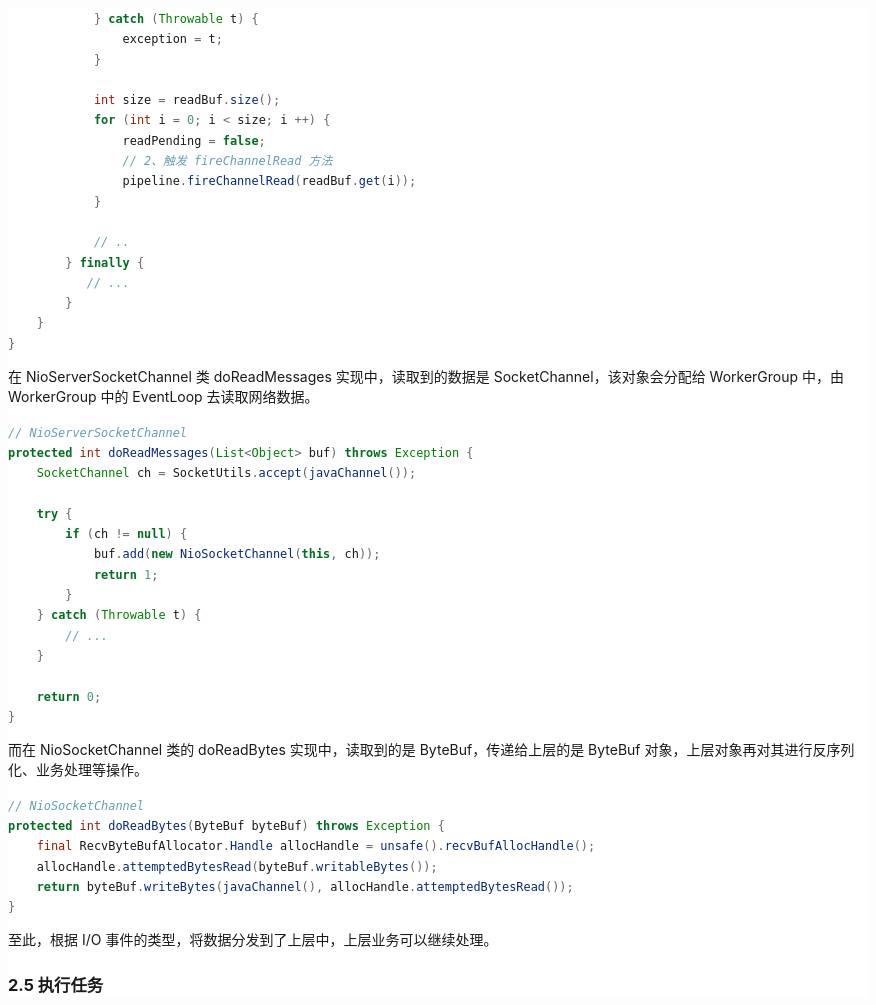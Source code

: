 ```java
            } catch (Throwable t) {
                exception = t;
            }

            int size = readBuf.size();
            for (int i = 0; i < size; i ++) {
                readPending = false;
                // 2、触发 fireChannelRead 方法
                pipeline.fireChannelRead(readBuf.get(i));
            }
            
            // .. 
        } finally {
           // ...
        }
    }
}
```

在 NioServerSocketChannel 类 doReadMessages 实现中，读取到的数据是 SocketChannel，该对象会分配给 WorkerGroup 中，由 WorkerGroup 中的 EventLoop 去读取网络数据。

```java
// NioServerSocketChannel
protected int doReadMessages(List<Object> buf) throws Exception {
    SocketChannel ch = SocketUtils.accept(javaChannel());

    try {
        if (ch != null) {
            buf.add(new NioSocketChannel(this, ch));
            return 1;
        }
    } catch (Throwable t) {
        // ...
    }

    return 0;
}
```

而在 NioSocketChannel 类的 doReadBytes 实现中，读取到的是 ByteBuf，传递给上层的是 ByteBuf 对象，上层对象再对其进行反序列化、业务处理等操作。

```java
// NioSocketChannel
protected int doReadBytes(ByteBuf byteBuf) throws Exception {
    final RecvByteBufAllocator.Handle allocHandle = unsafe().recvBufAllocHandle();
    allocHandle.attemptedBytesRead(byteBuf.writableBytes());
    return byteBuf.writeBytes(javaChannel(), allocHandle.attemptedBytesRead());
}
```

至此，根据 I/O 事件的类型，将数据分发到了上层中，上层业务可以继续处理。

### 2.5 执行任务
